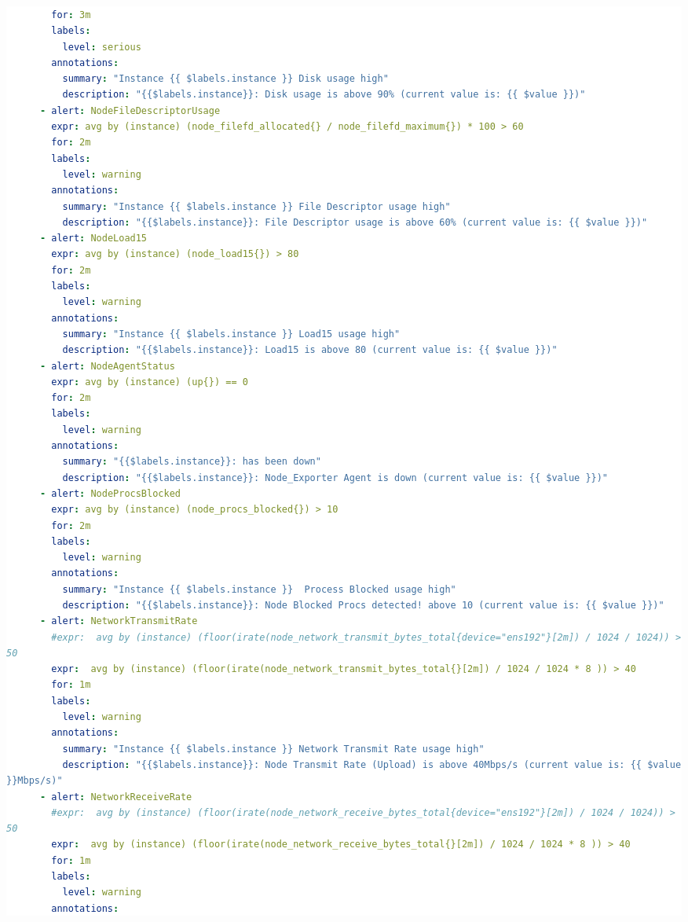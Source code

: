 ```yaml
        for: 3m
        labels:
          level: serious
        annotations:
          summary: "Instance {{ $labels.instance }} Disk usage high"
          description: "{{$labels.instance}}: Disk usage is above 90% (current value is: {{ $value }})"
      - alert: NodeFileDescriptorUsage
        expr: avg by (instance) (node_filefd_allocated{} / node_filefd_maximum{}) * 100 > 60
        for: 2m
        labels:
          level: warning
        annotations:
          summary: "Instance {{ $labels.instance }} File Descriptor usage high"
          description: "{{$labels.instance}}: File Descriptor usage is above 60% (current value is: {{ $value }})"
      - alert: NodeLoad15
        expr: avg by (instance) (node_load15{}) > 80
        for: 2m
        labels:
          level: warning
        annotations:
          summary: "Instance {{ $labels.instance }} Load15 usage high"
          description: "{{$labels.instance}}: Load15 is above 80 (current value is: {{ $value }})"
      - alert: NodeAgentStatus
        expr: avg by (instance) (up{}) == 0
        for: 2m
        labels:
          level: warning
        annotations:
          summary: "{{$labels.instance}}: has been down"
          description: "{{$labels.instance}}: Node_Exporter Agent is down (current value is: {{ $value }})"
      - alert: NodeProcsBlocked
        expr: avg by (instance) (node_procs_blocked{}) > 10
        for: 2m
        labels:
          level: warning
        annotations:
          summary: "Instance {{ $labels.instance }}  Process Blocked usage high"
          description: "{{$labels.instance}}: Node Blocked Procs detected! above 10 (current value is: {{ $value }})"
      - alert: NetworkTransmitRate
        #expr:  avg by (instance) (floor(irate(node_network_transmit_bytes_total{device="ens192"}[2m]) / 1024 / 1024)) > 50
        expr:  avg by (instance) (floor(irate(node_network_transmit_bytes_total{}[2m]) / 1024 / 1024 * 8 )) > 40
        for: 1m
        labels:
          level: warning
        annotations:
          summary: "Instance {{ $labels.instance }} Network Transmit Rate usage high"
          description: "{{$labels.instance}}: Node Transmit Rate (Upload) is above 40Mbps/s (current value is: {{ $value }}Mbps/s)"
      - alert: NetworkReceiveRate
        #expr:  avg by (instance) (floor(irate(node_network_receive_bytes_total{device="ens192"}[2m]) / 1024 / 1024)) > 50
        expr:  avg by (instance) (floor(irate(node_network_receive_bytes_total{}[2m]) / 1024 / 1024 * 8 )) > 40
        for: 1m
        labels:
          level: warning
        annotations:
```